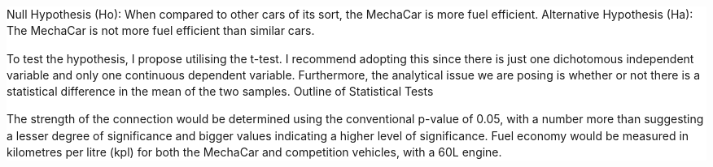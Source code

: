 Null Hypothesis (Ho): When compared to other cars of its sort, the MechaCar is more fuel efficient. Alternative Hypothesis (Ha): The MechaCar is not more fuel efficient than similar cars. 

To test the hypothesis, I propose utilising the t-test. I recommend adopting this since there is just one dichotomous independent variable and only one continuous dependent variable. Furthermore, the analytical issue we are posing is whether or not there is a statistical difference in the mean of the two samples. Outline of Statistical Tests 

The strength of the connection would be determined using the conventional p-value of 0.05, with a number more than suggesting a lesser degree of significance and bigger values indicating a higher level of significance. Fuel economy would be measured in kilometres per litre (kpl) for both the MechaCar and competition vehicles, with a 60L engine.

